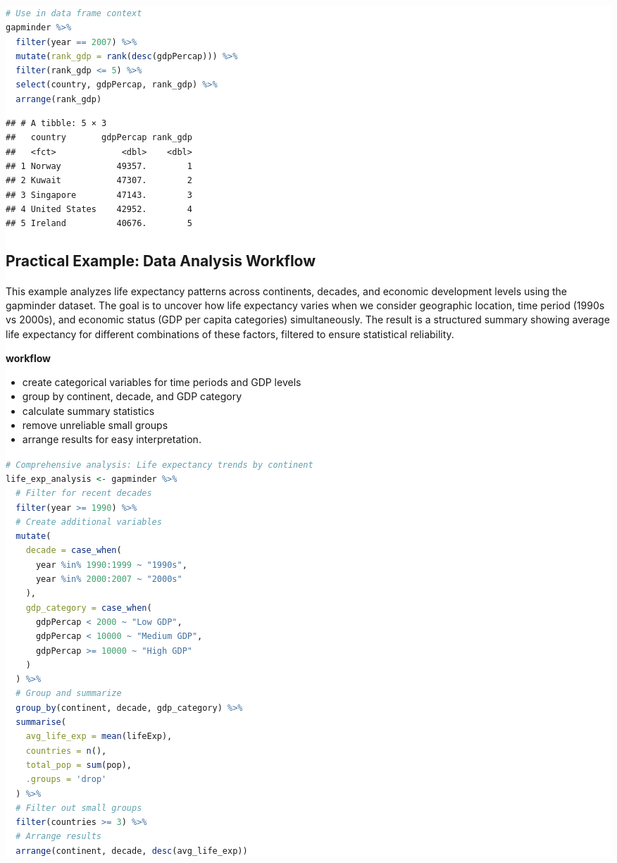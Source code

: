 ```r
# Use in data frame context
gapminder %>%
  filter(year == 2007) %>%
  mutate(rank_gdp = rank(desc(gdpPercap))) %>%
  filter(rank_gdp <= 5) %>%
  select(country, gdpPercap, rank_gdp) %>%
  arrange(rank_gdp)
```

```
## # A tibble: 5 × 3
##   country       gdpPercap rank_gdp
##   <fct>             <dbl>    <dbl>
## 1 Norway           49357.        1
## 2 Kuwait           47307.        2
## 3 Singapore        47143.        3
## 4 United States    42952.        4
## 5 Ireland          40676.        5
```

## Practical Example: Data Analysis Workflow

This example analyzes life expectancy patterns across continents, decades, and economic development levels using the gapminder dataset. The goal is to uncover how life expectancy varies when we consider geographic location, time period (1990s vs 2000s), and economic status (GDP per capita categories) simultaneously. The result is a structured summary showing average life expectancy for different combinations of these factors, filtered to ensure statistical reliability.

**workflow**

- create categorical variables for time periods and GDP levels 
- group by continent, decade, and GDP category
- calculate summary statistics 
- remove unreliable small groups 
- arrange results for easy interpretation.


```r
# Comprehensive analysis: Life expectancy trends by continent
life_exp_analysis <- gapminder %>%
  # Filter for recent decades
  filter(year >= 1990) %>%
  # Create additional variables
  mutate(
    decade = case_when(
      year %in% 1990:1999 ~ "1990s",
      year %in% 2000:2007 ~ "2000s"
    ),
    gdp_category = case_when(
      gdpPercap < 2000 ~ "Low GDP",
      gdpPercap < 10000 ~ "Medium GDP", 
      gdpPercap >= 10000 ~ "High GDP"
    )
  ) %>%
  # Group and summarize
  group_by(continent, decade, gdp_category) %>%
  summarise(
    avg_life_exp = mean(lifeExp),
    countries = n(),
    total_pop = sum(pop),
    .groups = 'drop'
  ) %>%
  # Filter out small groups
  filter(countries >= 3) %>%
  # Arrange results
  arrange(continent, decade, desc(avg_life_exp))
```